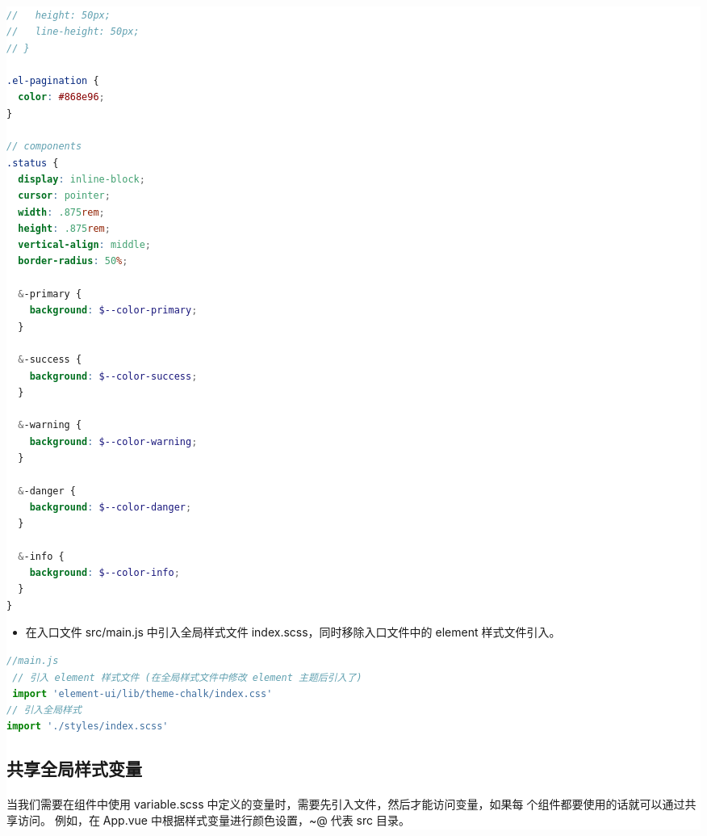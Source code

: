 ```scss
//   height: 50px;
//   line-height: 50px;
// }

.el-pagination {
  color: #868e96;
}

// components
.status {
  display: inline-block;
  cursor: pointer;
  width: .875rem;
  height: .875rem;
  vertical-align: middle;
  border-radius: 50%;

  &-primary {
    background: $--color-primary;
  }

  &-success {
    background: $--color-success;
  }

  &-warning {
    background: $--color-warning;
  }

  &-danger {
    background: $--color-danger;
  }

  &-info {
    background: $--color-info;
  }
}
```

- 在⼊⼝⽂件 src/main.js 中引⼊全局样式⽂件 index.scss，同时移除⼊⼝⽂件中的 element 样式⽂件引⼊。

```js
//main.js
 // 引⼊ element 样式⽂件 (在全局样式⽂件中修改 element 主题后引⼊了)
 import 'element-ui/lib/theme-chalk/index.css'
// 引⼊全局样式
import './styles/index.scss'
```

## 共享全局样式变量

当我们需要在组件中使⽤ variable.scss 中定义的变量时，需要先引⼊⽂件，然后才能访问变量，如果每
个组件都要使⽤的话就可以通过共享访问。
例如，在 App.vue 中根据样式变量进⾏颜⾊设置，~@ 代表 src ⽬录。
